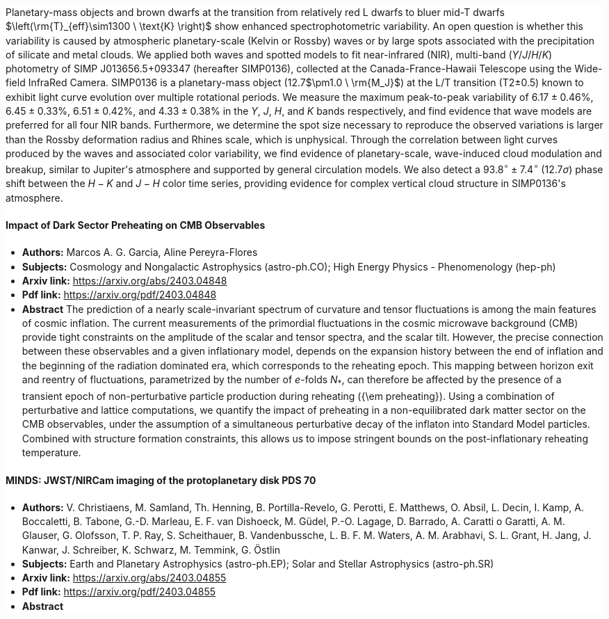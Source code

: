  Planetary-mass objects and brown dwarfs at the transition from relatively red L dwarfs to bluer mid-T dwarfs $\left(\rm{T}_{eff}\sim1300 \ \text{K} \right)$ show enhanced spectrophotometric variability. An open question is whether this variability is caused by atmospheric planetary-scale (Kelvin or Rossby) waves or by large spots associated with the precipitation of silicate and metal clouds. We applied both waves and spotted models to fit near-infrared (NIR), multi-band ($Y$/$J$/$H$/$K$) photometry of SIMP J013656.5+093347 (hereafter SIMP0136), collected at the Canada-France-Hawaii Telescope using the Wide-field InfraRed Camera. SIMP0136 is a planetary-mass object (12.7$\pm1.0 \ \rm{M_J}$) at the L/T transition (T2$\pm0.5$) known to exhibit light curve evolution over multiple rotational periods. We measure the maximum peak-to-peak variability of $6.17\pm0.46\%$, $6.45\pm0.33\%$, $6.51\pm0.42\%$, and $4.33\pm0.38\%$ in the $Y$, $J$, $H$, and $K$ bands respectively, and find evidence that wave models are preferred for all four NIR bands. Furthermore, we determine the spot size necessary to reproduce the observed variations is larger than the Rossby deformation radius and Rhines scale, which is unphysical. Through the correlation between light curves produced by the waves and associated color variability, we find evidence of planetary-scale, wave-induced cloud modulation and breakup, similar to Jupiter's atmosphere and supported by general circulation models. We also detect a $93.8^{\circ}\pm7.4^{\circ}$ ($12.7\sigma$) phase shift between the $H-K$ and $J-H$ color time series, providing evidence for complex vertical cloud structure in SIMP0136's atmosphere.
#### Impact of Dark Sector Preheating on CMB Observables
 - **Authors:** Marcos A. G. Garcia, Aline Pereyra-Flores
 - **Subjects:** Cosmology and Nongalactic Astrophysics (astro-ph.CO); High Energy Physics - Phenomenology (hep-ph)
 - **Arxiv link:** https://arxiv.org/abs/2403.04848
 - **Pdf link:** https://arxiv.org/pdf/2403.04848
 - **Abstract**
 The prediction of a nearly scale-invariant spectrum of curvature and tensor fluctuations is among the main features of cosmic inflation. The current measurements of the primordial fluctuations in the cosmic microwave background (CMB) provide tight constraints on the amplitude of the scalar and tensor spectra, and the scalar tilt. However, the precise connection between these observables and a given inflationary model, depends on the expansion history between the end of inflation and the beginning of the radiation dominated era, which corresponds to the reheating epoch. This mapping between horizon exit and reentry of fluctuations, parametrized by the number of $e$-folds $N_*$, can therefore be affected by the presence of a transient epoch of non-perturbative particle production during reheating ({\em preheating}). Using a combination of perturbative and lattice computations, we quantify the impact of preheating in a non-equilibrated dark matter sector on the CMB observables, under the assumption of a simultaneous perturbative decay of the inflaton into Standard Model particles. Combined with structure formation constraints, this allows us to impose stringent bounds on the post-inflationary reheating temperature.
#### MINDS: JWST/NIRCam imaging of the protoplanetary disk PDS 70
 - **Authors:** V. Christiaens, M. Samland, Th. Henning, B. Portilla-Revelo, G. Perotti, E. Matthews, O. Absil, L. Decin, I. Kamp, A. Boccaletti, B. Tabone, G.-D. Marleau, E. F. van Dishoeck, M. Güdel, P.-O. Lagage, D. Barrado, A. Caratti o Garatti, A. M. Glauser, G. Olofsson, T. P. Ray, S. Scheithauer, B. Vandenbussche, L. B. F. M. Waters, A. M. Arabhavi, S. L. Grant, H. Jang, J. Kanwar, J. Schreiber, K. Schwarz, M. Temmink, G. Östlin
 - **Subjects:** Earth and Planetary Astrophysics (astro-ph.EP); Solar and Stellar Astrophysics (astro-ph.SR)
 - **Arxiv link:** https://arxiv.org/abs/2403.04855
 - **Pdf link:** https://arxiv.org/pdf/2403.04855
 - **Abstract**